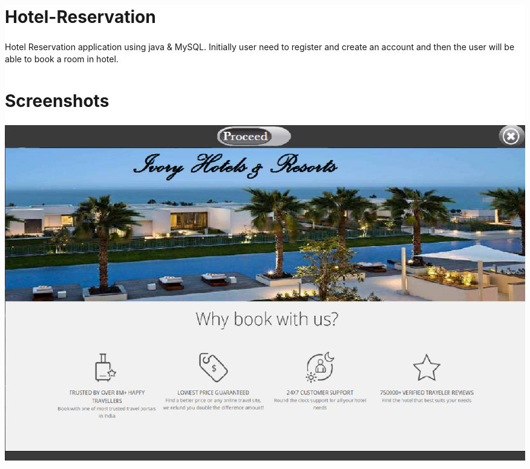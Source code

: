 # Hotel-Reservation
Hotel Reservation application using java & MySQL. Initially user need to register and create an account and then the user will be able to book a room in hotel.


# Screenshots
<img src = "Images\ss\ss_starting_page.png" width="900">